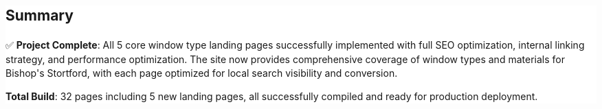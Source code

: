 
## Summary
✅ **Project Complete**: All 5 core window type landing pages successfully implemented with full SEO optimization, internal linking strategy, and performance optimization. The site now provides comprehensive coverage of window types and materials for Bishop's Stortford, with each page optimized for local search visibility and conversion.

**Total Build**: 32 pages including 5 new landing pages, all successfully compiled and ready for production deployment.